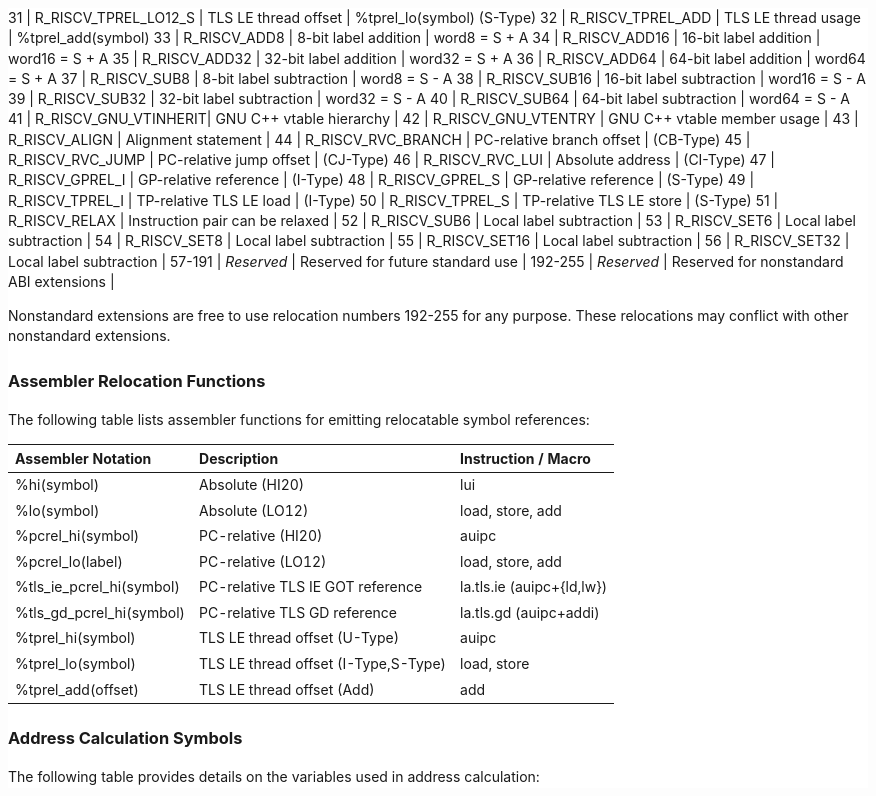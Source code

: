 31   | R_RISCV_TPREL_LO12_S | TLS LE thread offset            | %tprel_lo(symbol) (S-Type)
32   | R_RISCV_TPREL_ADD    | TLS LE thread usage             | %tprel_add(symbol)
33   | R_RISCV_ADD8         | 8-bit label addition            | word8 = S + A
34   | R_RISCV_ADD16        | 16-bit label addition           | word16 = S + A
35   | R_RISCV_ADD32        | 32-bit label addition           | word32 = S + A
36   | R_RISCV_ADD64        | 64-bit label addition           | word64 = S + A
37   | R_RISCV_SUB8         | 8-bit label subtraction         | word8 = S - A
38   | R_RISCV_SUB16        | 16-bit label subtraction        | word16 = S - A
39   | R_RISCV_SUB32        | 32-bit label subtraction        | word32 = S - A
40   | R_RISCV_SUB64        | 64-bit label subtraction        | word64 = S - A
41   | R_RISCV_GNU_VTINHERIT| GNU C++ vtable hierarchy        |
42   | R_RISCV_GNU_VTENTRY  | GNU C++ vtable member usage     |
43   | R_RISCV_ALIGN        | Alignment statement             |
44   | R_RISCV_RVC_BRANCH   | PC-relative branch offset       | (CB-Type)
45   | R_RISCV_RVC_JUMP     | PC-relative jump offset         | (CJ-Type)
46   | R_RISCV_RVC_LUI      | Absolute address                | (CI-Type)
47   | R_RISCV_GPREL_I      | GP-relative reference           | (I-Type)
48   | R_RISCV_GPREL_S      | GP-relative reference           | (S-Type)
49   | R_RISCV_TPREL_I      | TP-relative TLS LE load         | (I-Type)
50   | R_RISCV_TPREL_S      | TP-relative TLS LE store        | (S-Type)
51   | R_RISCV_RELAX        | Instruction pair can be relaxed |
52   | R_RISCV_SUB6         | Local label subtraction         |
53   | R_RISCV_SET6         | Local label subtraction         |
54   | R_RISCV_SET8         | Local label subtraction         |
55   | R_RISCV_SET16        | Local label subtraction         |
56   | R_RISCV_SET32        | Local label subtraction         |
57-191  | *Reserved*        | Reserved for future standard use |
192-255 | *Reserved*        | Reserved for nonstandard ABI extensions |

Nonstandard extensions are free to use relocation numbers 192-255 for any
purpose.  These relocations may conflict with other nonstandard extensions.

### Assembler Relocation Functions

The following table lists assembler functions for emitting relocatable symbol references:

Assembler Notation       | Description                          | Instruction / Macro
:----------------------  | :---------------                     | :-------------------
%hi(symbol)              | Absolute (HI20)                      | lui
%lo(symbol)              | Absolute (LO12)                      | load, store, add
%pcrel_hi(symbol)        | PC-relative (HI20)                   | auipc
%pcrel_lo(label)         | PC-relative (LO12)                   | load, store, add
%tls_ie_pcrel_hi(symbol) | PC-relative TLS IE GOT reference     | la.tls.ie (auipc+{ld,lw})
%tls_gd_pcrel_hi(symbol) | PC-relative TLS GD reference         | la.tls.gd (auipc+addi)
%tprel_hi(symbol)        | TLS LE thread offset (U-Type)        | auipc
%tprel_lo(symbol)        | TLS LE thread offset (I-Type,S-Type) | load, store
%tprel_add(offset)       | TLS LE thread offset (Add)           | add


### Address Calculation Symbols

The following table provides details on the variables used in address calculation:
